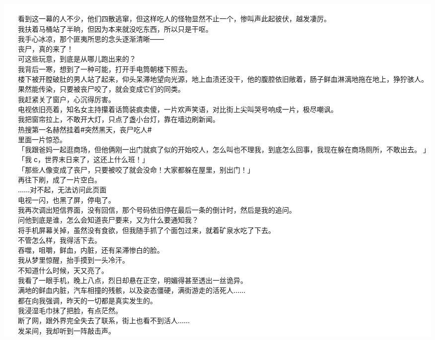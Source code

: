 <br>   
&emsp;&emsp;看到这一幕的人不少，他们四散逃窜，但这样吃人的怪物显然不止一个，惨叫声此起彼伏，越发凄厉。  
<br>   
&emsp;&emsp;我扶着马桶站了半晌，但因为本来就没吃东西，所以只是干呕。  
<br>   
&emsp;&emsp;我手心冰凉，那个匪夷所思的念头逐渐清晰——  
<br>   
&emsp;&emsp;丧尸，真的来了！  
<br>   
&emsp;&emsp;可这些玩意，到底是从哪儿跑出来的？  
<br>   
&emsp;&emsp;我背后一寒，想到了一种可能，打开手电筒朝楼下照去。  
<br>   
&emsp;&emsp;楼下被开膛破肚的男人站了起来，仰头呆滞地望向光源，地上血渍还没干，他的腹腔依旧敞着，肠子鲜血淋漓地拖在地上，狰狞骇人。  
<br>   
&emsp;&emsp;果然能传染，只要被丧尸咬了，就会变成它们的同类。  
<br>   
&emsp;&emsp;我赶紧关了窗户，心沉得厉害。  
<br>   
&emsp;&emsp;电视依旧亮着，知名女主持攥着话筒装疯卖傻，一片欢声笑语，对比街上尖叫哭号响成一片，极尽嘲讽。   
<br>   
&emsp;&emsp;我把窗帘拉上，不敢开大灯，只点了盏小台灯，靠在墙边刷新闻。  
<br>   
&emsp;&emsp;热搜第一名赫然挂着#突然黑天，丧尸吃人#  
<br>   
&emsp;&emsp;里面一片惊恐。  
<br>   
&emsp;&emsp;「我跟爸妈一起逛商场，但他俩刚一出门就疯了似的开始咬人，怎么叫也不理我，到底怎么回事，我现在躲在商场厕所，不敢出去。 」  
<br>   
&emsp;&emsp;「我 c，世界末日来了，这还上什么班！」  
<br>   
&emsp;&emsp;「那些人像变成了丧尸，只要被咬了就会没命！大家都躲在屋里，别出门！」  
<br>   
&emsp;&emsp;再往下刷，成了一片空白。  
<br>   
&emsp;&emsp;……对不起，无法访问此页面  
<br>   
&emsp;&emsp;电视一闪，也黑了屏，停电了。  
<br>   
&emsp;&emsp;我再次调出短信界面，没有回信，那个号码依旧停在最后一条的倒计时，然后是我的追问。  
<br>   
&emsp;&emsp;问他到底是谁，怎么会知道丧尸要来，又为什么要通知我？  
<br>   
&emsp;&emsp;将手机屏幕关掉，虽然没有食欲，但我随手抓了个面包过来，就着矿泉水吃了下去。  
<br>   
&emsp;&emsp;不管怎么样，我得活下去。  
<br>   
&emsp;&emsp;吞噬，咀嚼，鲜血，内脏，还有呆滞惨白的脸。  
<br>   
&emsp;&emsp;我从梦里惊醒，抬手摸到一头冷汗。  
<br>   
&emsp;&emsp;不知道什么时候，天又亮了。  
<br>   
&emsp;&emsp;我看了一眼手机，晚上八点，烈日却悬在正空，明媚得甚至透出一丝诡异。  
<br>   
&emsp;&emsp;满地的鲜血内脏，汽车相撞的残骸，以及姿态僵硬，满街游走的活死人……  
<br>   
&emsp;&emsp;都在向我强调，昨天的一切都是真实发生的。  
<br>   
&emsp;&emsp;我浸湿毛巾抹了把脸，有点茫然。  
<br>   
&emsp;&emsp;断了网，跟外界完全失去了联系，街上也看不到活人……  
<br>   
&emsp;&emsp;发呆间，我却听到一阵敲击声。  